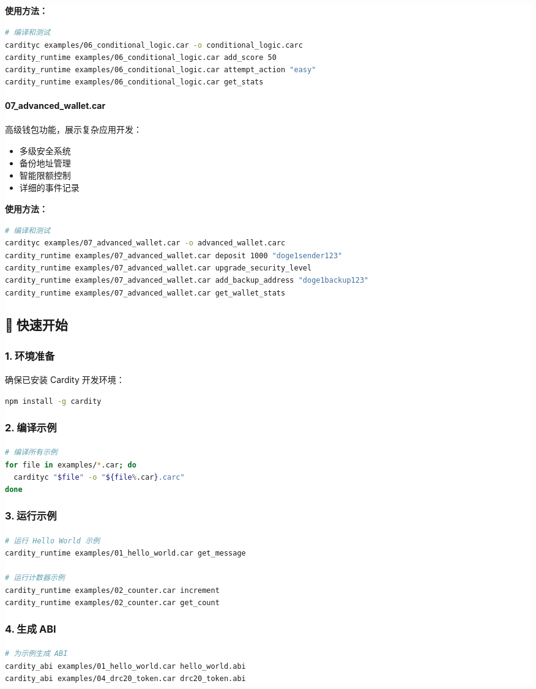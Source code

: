 **使用方法：**
```bash
# 编译和测试
cardityc examples/06_conditional_logic.car -o conditional_logic.carc
cardity_runtime examples/06_conditional_logic.car add_score 50
cardity_runtime examples/06_conditional_logic.car attempt_action "easy"
cardity_runtime examples/06_conditional_logic.car get_stats
```

#### 07_advanced_wallet.car
高级钱包功能，展示复杂应用开发：
- 多级安全系统
- 备份地址管理
- 智能限额控制
- 详细的事件记录

**使用方法：**
```bash
# 编译和测试
cardityc examples/07_advanced_wallet.car -o advanced_wallet.carc
cardity_runtime examples/07_advanced_wallet.car deposit 1000 "doge1sender123"
cardity_runtime examples/07_advanced_wallet.car upgrade_security_level
cardity_runtime examples/07_advanced_wallet.car add_backup_address "doge1backup123"
cardity_runtime examples/07_advanced_wallet.car get_wallet_stats
```

## 🚀 快速开始

### 1. 环境准备
确保已安装 Cardity 开发环境：
```bash
npm install -g cardity
```

### 2. 编译示例
```bash
# 编译所有示例
for file in examples/*.car; do
  cardityc "$file" -o "${file%.car}.carc"
done
```

### 3. 运行示例
```bash
# 运行 Hello World 示例
cardity_runtime examples/01_hello_world.car get_message

# 运行计数器示例
cardity_runtime examples/02_counter.car increment
cardity_runtime examples/02_counter.car get_count
```

### 4. 生成 ABI
```bash
# 为示例生成 ABI
cardity_abi examples/01_hello_world.car hello_world.abi
cardity_abi examples/04_drc20_token.car drc20_token.abi
```
